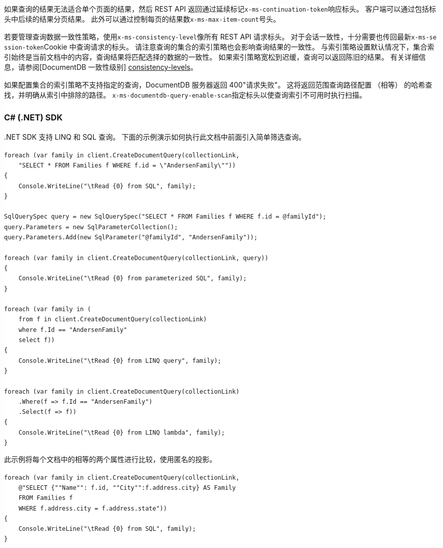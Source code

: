 
如果查询的结果无法适合单个页面的结果，然后 REST API 返回通过延续标记`x-ms-continuation-token`响应标头。 客户端可以通过包括标头中后续的结果分页结果。 此外可以通过控制每页的结果数`x-ms-max-item-count`号头。

若要管理查询数据一致性策略，使用`x-ms-consistency-level`像所有 REST API 请求标头。 对于会话一致性，十分需要也传回最新`x-ms-session-token`Cookie 中查询请求的标头。 请注意查询的集合的索引策略也会影响查询结果的一致性。 与索引策略设置默认情况下，集合索引始终是当前文档中的内容，查询结果将匹配选择的数据的一致性。 如果索引策略宽松到迟缓，查询可以返回陈旧的结果。 有关详细信息，请参阅[DocumentDB 一致性级别] [consistency-levels]。

如果配置集合的索引策略不支持指定的查询，DocumentDB 服务器返回 400"请求失败"。 这将返回范围查询路径配置 （相等） 的哈希查找，并明确从索引中排除的路径。 `x-ms-documentdb-query-enable-scan`指定标头以使查询索引不可用时执行扫描。

### <a name="c-net-sdk"></a>C# (.NET) SDK
.NET SDK 支持 LINQ 和 SQL 查询。 下面的示例演示如何执行此文档中前面引入简单筛选查询。


    foreach (var family in client.CreateDocumentQuery(collectionLink, 
        "SELECT * FROM Families f WHERE f.id = \"AndersenFamily\""))
    {
        Console.WriteLine("\tRead {0} from SQL", family);
    }
    
    SqlQuerySpec query = new SqlQuerySpec("SELECT * FROM Families f WHERE f.id = @familyId");
    query.Parameters = new SqlParameterCollection();
    query.Parameters.Add(new SqlParameter("@familyId", "AndersenFamily"));

    foreach (var family in client.CreateDocumentQuery(collectionLink, query))
    {
        Console.WriteLine("\tRead {0} from parameterized SQL", family);
    }

    foreach (var family in (
        from f in client.CreateDocumentQuery(collectionLink)
        where f.Id == "AndersenFamily"
        select f))
    {
        Console.WriteLine("\tRead {0} from LINQ query", family);
    }
    
    foreach (var family in client.CreateDocumentQuery(collectionLink)
        .Where(f => f.Id == "AndersenFamily")
        .Select(f => f))
    {
        Console.WriteLine("\tRead {0} from LINQ lambda", family);
    }


此示例将每个文档中的相等的两个属性进行比较，使用匿名的投影。 


    foreach (var family in client.CreateDocumentQuery(collectionLink,
        @"SELECT {""Name"": f.id, ""City"":f.address.city} AS Family 
        FROM Families f 
        WHERE f.address.city = f.address.state"))
    {
        Console.WriteLine("\tRead {0} from SQL", family);
    }
    

[1]: ./media/documentdb-sql-query/sql-query1.png
[introduction]: documentdb-introduction.md
[consistency-levels]: documentdb-consistency-levels.md
